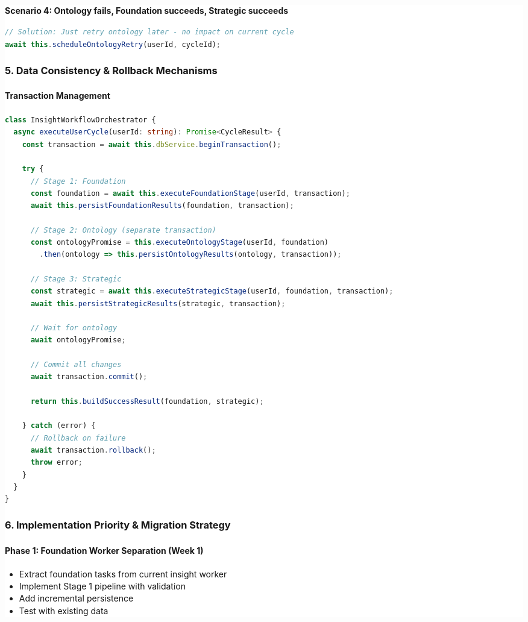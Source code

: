 **Scenario 4: Ontology fails, Foundation succeeds, Strategic succeeds**
```typescript
// Solution: Just retry ontology later - no impact on current cycle
await this.scheduleOntologyRetry(userId, cycleId);
```

### **5. Data Consistency & Rollback Mechanisms**

#### **Transaction Management**
```typescript
class InsightWorkflowOrchestrator {
  async executeUserCycle(userId: string): Promise<CycleResult> {
    const transaction = await this.dbService.beginTransaction();
    
    try {
      // Stage 1: Foundation
      const foundation = await this.executeFoundationStage(userId, transaction);
      await this.persistFoundationResults(foundation, transaction);
      
      // Stage 2: Ontology (separate transaction)
      const ontologyPromise = this.executeOntologyStage(userId, foundation)
        .then(ontology => this.persistOntologyResults(ontology, transaction));
      
      // Stage 3: Strategic
      const strategic = await this.executeStrategicStage(userId, foundation, transaction);
      await this.persistStrategicResults(strategic, transaction);
      
      // Wait for ontology
      await ontologyPromise;
      
      // Commit all changes
      await transaction.commit();
      
      return this.buildSuccessResult(foundation, strategic);
      
    } catch (error) {
      // Rollback on failure
      await transaction.rollback();
      throw error;
    }
  }
}
```

### **6. Implementation Priority & Migration Strategy**

#### **Phase 1: Foundation Worker Separation (Week 1)**
- Extract foundation tasks from current insight worker
- Implement Stage 1 pipeline with validation
- Add incremental persistence
- Test with existing data
